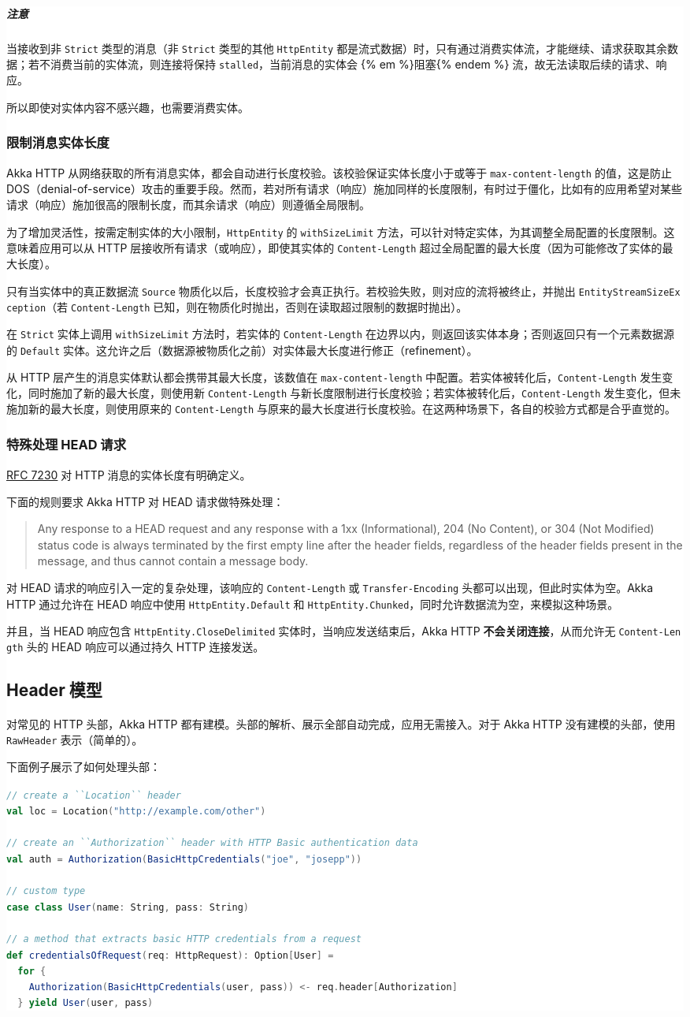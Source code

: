 ##### 注意

当接收到非 `Strict` 类型的消息（非 `Strict` 类型的其他 `HttpEntity` 都是流式数据）时，只有通过消费实体流，才能继续、请求获取其余数据；若不消费当前的实体流，则连接将保持 `stalled`，当前消息的实体会 {% em %}阻塞{% endem %} 流，故无法读取后续的请求、响应。

所以即使对实体内容不感兴趣，也需要消费实体。

### 限制消息实体长度

Akka HTTP 从网络获取的所有消息实体，都会自动进行长度校验。该校验保证实体长度小于或等于 `max-content-length` 的值，这是防止 DOS（denial-of-service）攻击的重要手段。然而，若对所有请求（响应）施加同样的长度限制，有时过于僵化，比如有的应用希望对某些请求（响应）施加很高的限制长度，而其余请求（响应）则遵循全局限制。

为了增加灵活性，按需定制实体的大小限制，`HttpEntity` 的 `withSizeLimit` 方法，可以针对特定实体，为其调整全局配置的长度限制。这意味着应用可以从 HTTP 层接收所有请求（或响应），即使其实体的 `Content-Length` 超过全局配置的最大长度（因为可能修改了实体的最大长度）。

只有当实体中的真正数据流 `Source` 物质化以后，长度校验才会真正执行。若校验失败，则对应的流将被终止，并抛出 `EntityStreamSizeException`（若 `Content-Length` 已知，则在物质化时抛出，否则在读取超过限制的数据时抛出）。

在 `Strict` 实体上调用 `withSizeLimit` 方法时，若实体的 `Content-Length` 在边界以内，则返回该实体本身；否则返回只有一个元素数据源的 `Default` 实体。这允许之后（数据源被物质化之前）对实体最大长度进行修正（refinement）。

从 HTTP 层产生的消息实体默认都会携带其最大长度，该数值在 `max-content-length` 中配置。若实体被转化后，`Content-Length` 发生变化，同时施加了新的最大长度，则使用新 `Content-Length` 与新长度限制进行长度校验；若实体被转化后，`Content-Length` 发生变化，但未施加新的最大长度，则使用原来的 `Content-Length` 与原来的最大长度进行长度校验。在这两种场景下，各自的校验方式都是合乎直觉的。

### 特殊处理 HEAD 请求

[RFC 7230](https://tools.ietf.org/html/rfc7230#section-3.3.3) 对 HTTP 消息的实体长度有明确定义。

下面的规则要求 Akka HTTP 对 HEAD 请求做特殊处理：

>Any response to a HEAD request and any response with a 1xx (Informational), 204 (No Content), or 304 (Not Modified) status code is always terminated by the first empty line after the header fields, regardless of the header fields present in the message, and thus cannot contain a message body.

对 HEAD 请求的响应引入一定的复杂处理，该响应的 `Content-Length` 或 `Transfer-Encoding` 头都可以出现，但此时实体为空。Akka HTTP 通过允许在 HEAD 响应中使用 `HttpEntity.Default` 和 `HttpEntity.Chunked`，同时允许数据流为空，来模拟这种场景。

并且，当 HEAD 响应包含 `HttpEntity.CloseDelimited` 实体时，当响应发送结束后，Akka HTTP **不会关闭连接**，从而允许无 `Content-Length` 头的 HEAD 响应可以通过持久 HTTP 连接发送。

## Header 模型

对常见的 HTTP 头部，Akka HTTP 都有建模。头部的解析、展示全部自动完成，应用无需接入。对于 Akka HTTP 没有建模的头部，使用 `RawHeader` 表示（简单的）。

下面例子展示了如何处理头部：

```scala
// create a ``Location`` header
val loc = Location("http://example.com/other")

// create an ``Authorization`` header with HTTP Basic authentication data
val auth = Authorization(BasicHttpCredentials("joe", "josepp"))

// custom type
case class User(name: String, pass: String)

// a method that extracts basic HTTP credentials from a request
def credentialsOfRequest(req: HttpRequest): Option[User] =
  for {
    Authorization(BasicHttpCredentials(user, pass)) <- req.header[Authorization]
  } yield User(user, pass)
```

